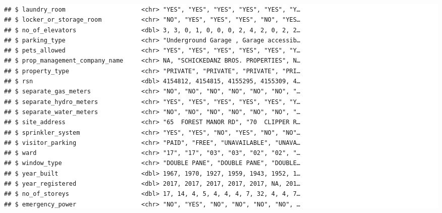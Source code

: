     ## $ laundry_room                     <chr> "YES", "YES", "YES", "YES", "YES", "Y…
    ## $ locker_or_storage_room           <chr> "NO", "YES", "YES", "YES", "NO", "YES…
    ## $ no_of_elevators                  <dbl> 3, 3, 0, 1, 0, 0, 0, 2, 4, 2, 0, 2, 2…
    ## $ parking_type                     <chr> "Underground Garage , Garage accessib…
    ## $ pets_allowed                     <chr> "YES", "YES", "YES", "YES", "YES", "Y…
    ## $ prop_management_company_name     <chr> NA, "SCHICKEDANZ BROS. PROPERTIES", N…
    ## $ property_type                    <chr> "PRIVATE", "PRIVATE", "PRIVATE", "PRI…
    ## $ rsn                              <dbl> 4154812, 4154815, 4155295, 4155309, 4…
    ## $ separate_gas_meters              <chr> "NO", "NO", "NO", "NO", "NO", "NO", "…
    ## $ separate_hydro_meters            <chr> "YES", "YES", "YES", "YES", "YES", "Y…
    ## $ separate_water_meters            <chr> "NO", "NO", "NO", "NO", "NO", "NO", "…
    ## $ site_address                     <chr> "65  FOREST MANOR RD", "70  CLIPPER R…
    ## $ sprinkler_system                 <chr> "YES", "YES", "NO", "YES", "NO", "NO"…
    ## $ visitor_parking                  <chr> "PAID", "FREE", "UNAVAILABLE", "UNAVA…
    ## $ ward                             <chr> "17", "17", "03", "03", "02", "02", "…
    ## $ window_type                      <chr> "DOUBLE PANE", "DOUBLE PANE", "DOUBLE…
    ## $ year_built                       <dbl> 1967, 1970, 1927, 1959, 1943, 1952, 1…
    ## $ year_registered                  <dbl> 2017, 2017, 2017, 2017, 2017, NA, 201…
    ## $ no_of_storeys                    <dbl> 17, 14, 4, 5, 4, 4, 4, 7, 32, 4, 4, 7…
    ## $ emergency_power                  <chr> "NO", "YES", "NO", "NO", "NO", "NO", …